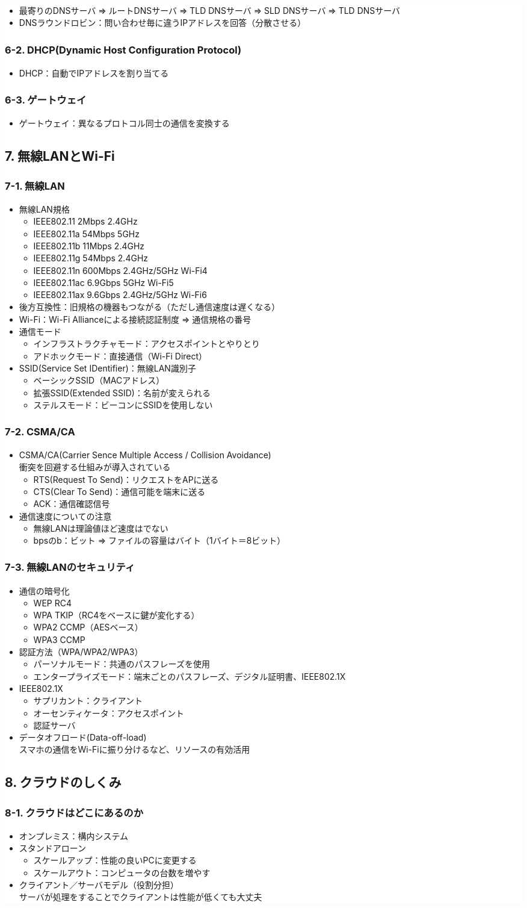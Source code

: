   - 最寄りのDNSサーバ => ルートDNSサーバ => TLD DNSサーバ => SLD DNSサーバ => TLD DNSサーバ
  - DNSラウンドロビン：問い合わせ毎に違うIPアドレスを回答（分散させる）
### 6-2. DHCP(Dynamic Host Configuration Protocol)
- DHCP：自動でIPアドレスを割り当てる
### 6-3. ゲートウェイ
- ゲートウェイ：異なるプロトコル同士の通信を変換する
## 7. 無線LANとWi-Fi
### 7-1. 無線LAN
- 無線LAN規格
  - IEEE802.11  2Mbps 2.4GHz
  - IEEE802.11a 54Mbps 5GHz
  - IEEE802.11b 11Mbps 2.4GHz
  - IEEE802.11g 54Mbps 2.4GHz
  - IEEE802.11n 600Mbps 2.4GHz/5GHz Wi-Fi4
  - IEEE802.11ac 6.9Gbps 5GHz Wi-Fi5
  - IEEE802.11ax 9.6Gbps 2.4GHz/5GHz Wi-Fi6 
- 後方互換性：旧規格の機器もつながる（ただし通信速度は遅くなる）
- Wi-Fi：Wi-Fi Allianceによる接続認証制度 => 通信規格の番号
- 通信モード
  - インフラストラクチャモード：アクセスポイントとやりとり
  - アドホックモード：直接通信（Wi-Fi Direct）
- SSID(Service Set IDentifier)：無線LAN識別子
  - ベーシックSSID（MACアドレス）
  - 拡張SSID(Extended SSID)：名前が変えられる
  - ステルスモード：ビーコンにSSIDを使用しない
### 7-2. CSMA/CA
- CSMA/CA(Carrier Sence Multiple Access / Collision Avoidance)<br>
衝突を回避する仕組みが導入されている
  - RTS(Request To Send)：リクエストをAPに送る
  - CTS(Clear To Send)：通信可能を端末に送る
  - ACK：通信確認信号
- 通信速度についての注意
  - 無線LANは理論値ほど速度はでない
  - bpsのb：ビット => ファイルの容量はバイト（1バイト＝8ビット）
### 7-3. 無線LANのセキュリティ
- 通信の暗号化
  - WEP RC4
  - WPA TKIP（RC4をベースに鍵が変化する）
  - WPA2 CCMP（AESベース）
  - WPA3 CCMP
- 認証方法（WPA/WPA2/WPA3）
  - パーソナルモード：共通のパスフレーズを使用
  - エンタープライズモード：端末ごとのパスフレーズ、デジタル証明書、IEEE802.1X
- IEEE802.1X
  - サプリカント：クライアント
  - オーセンティケータ：アクセスポイント
  - 認証サーバ
- データオフロード(Data-off-load)<br>
スマホの通信をWi-Fiに振り分けるなど、リソースの有効活用
## 8. クラウドのしくみ
### 8-1. クラウドはどこにあるのか
- オンプレミス：構内システム
- スタンドアローン
  - スケールアップ：性能の良いPCに変更する
  - スケールアウト：コンピュータの台数を増やす
- クライアント／サーバモデル（役割分担）<br>
サーバが処理をすることでクライアントは性能が低くても大丈夫